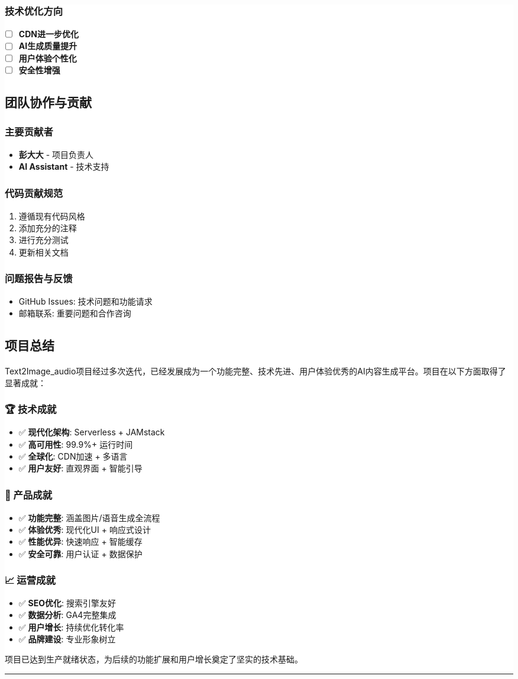 ### 技术优化方向

- [ ] **CDN进一步优化**
- [ ] **AI生成质量提升**
- [ ] **用户体验个性化**
- [ ] **安全性增强**

## 团队协作与贡献

### 主要贡献者

- **彭大大** - 项目负责人
- **AI Assistant** - 技术支持

### 代码贡献规范

1. 遵循现有代码风格
2. 添加充分的注释
3. 进行充分测试
4. 更新相关文档

### 问题报告与反馈

- GitHub Issues: 技术问题和功能请求
- 邮箱联系: 重要问题和合作咨询

## 项目总结

Text2Image_audio项目经过多次迭代，已经发展成为一个功能完整、技术先进、用户体验优秀的AI内容生成平台。项目在以下方面取得了显著成就：

### 🏆 技术成就

- ✅ **现代化架构**: Serverless + JAMstack
- ✅ **高可用性**: 99.9%+ 运行时间
- ✅ **全球化**: CDN加速 + 多语言
- ✅ **用户友好**: 直观界面 + 智能引导

### 🚀 产品成就

- ✅ **功能完整**: 涵盖图片/语音生成全流程
- ✅ **体验优秀**: 现代化UI + 响应式设计
- ✅ **性能优异**: 快速响应 + 智能缓存
- ✅ **安全可靠**: 用户认证 + 数据保护

### 📈 运营成就

- ✅ **SEO优化**: 搜索引擎友好
- ✅ **数据分析**: GA4完整集成
- ✅ **用户增长**: 持续优化转化率
- ✅ **品牌建设**: 专业形象树立

项目已达到生产就绪状态，为后续的功能扩展和用户增长奠定了坚实的技术基础。

---